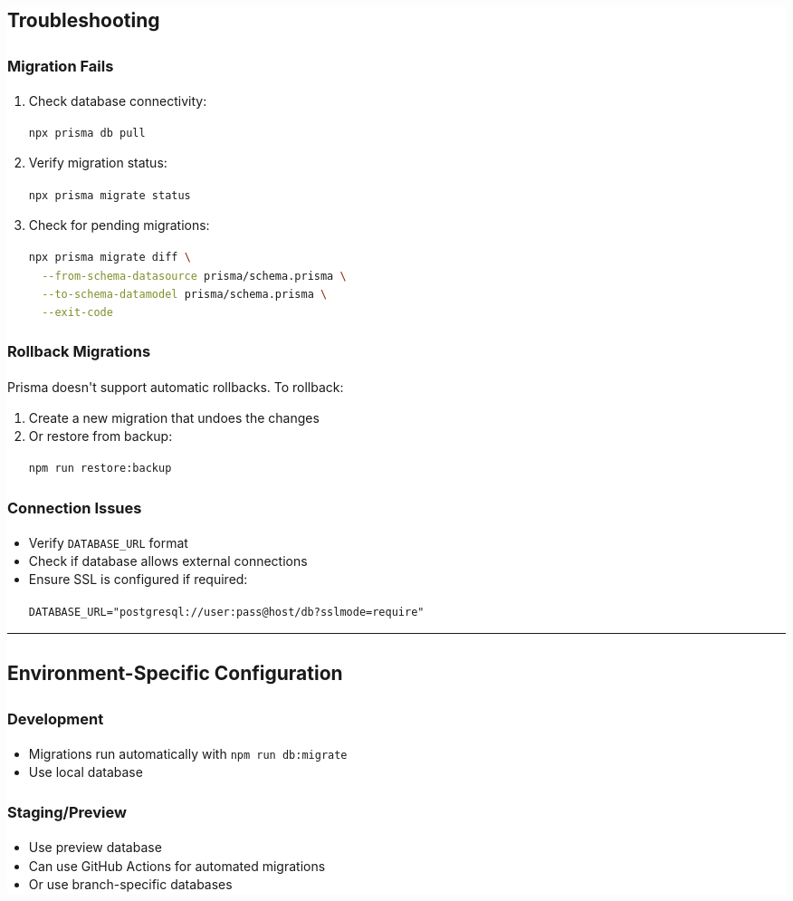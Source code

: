 ## Troubleshooting

### Migration Fails

1. Check database connectivity:

   ```bash
   npx prisma db pull
   ```

2. Verify migration status:

   ```bash
   npx prisma migrate status
   ```

3. Check for pending migrations:
   ```bash
   npx prisma migrate diff \
     --from-schema-datasource prisma/schema.prisma \
     --to-schema-datamodel prisma/schema.prisma \
     --exit-code
   ```

### Rollback Migrations

Prisma doesn't support automatic rollbacks. To rollback:

1. Create a new migration that undoes the changes
2. Or restore from backup:
   ```bash
   npm run restore:backup
   ```

### Connection Issues

- Verify `DATABASE_URL` format
- Check if database allows external connections
- Ensure SSL is configured if required:
  ```
  DATABASE_URL="postgresql://user:pass@host/db?sslmode=require"
  ```

---

## Environment-Specific Configuration

### Development

- Migrations run automatically with `npm run db:migrate`
- Use local database

### Staging/Preview

- Use preview database
- Can use GitHub Actions for automated migrations
- Or use branch-specific databases
